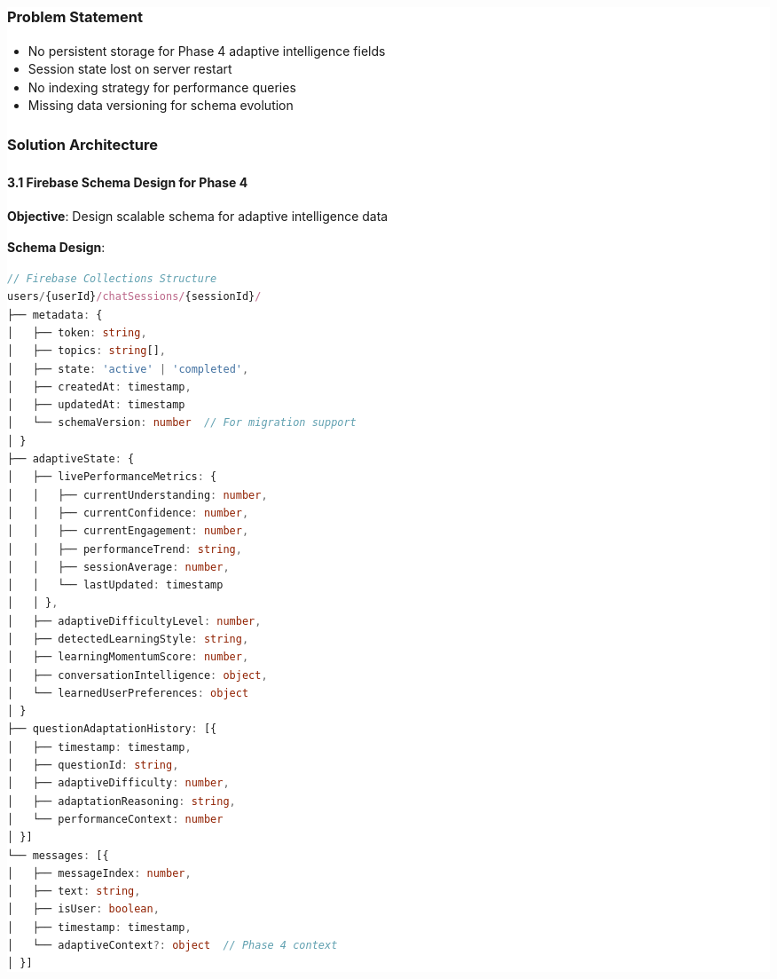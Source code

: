 ### **Problem Statement**
- No persistent storage for Phase 4 adaptive intelligence fields
- Session state lost on server restart
- No indexing strategy for performance queries
- Missing data versioning for schema evolution

### **Solution Architecture**

#### **3.1 Firebase Schema Design for Phase 4**
**Objective**: Design scalable schema for adaptive intelligence data

**Schema Design**:
```typescript
// Firebase Collections Structure
users/{userId}/chatSessions/{sessionId}/
├── metadata: {
│   ├── token: string,
│   ├── topics: string[],
│   ├── state: 'active' | 'completed',
│   ├── createdAt: timestamp,
│   ├── updatedAt: timestamp
│   └── schemaVersion: number  // For migration support
│ }
├── adaptiveState: {
│   ├── livePerformanceMetrics: {
│   │   ├── currentUnderstanding: number,
│   │   ├── currentConfidence: number,
│   │   ├── currentEngagement: number,
│   │   ├── performanceTrend: string,
│   │   ├── sessionAverage: number,
│   │   └── lastUpdated: timestamp
│   │ },
│   ├── adaptiveDifficultyLevel: number,
│   ├── detectedLearningStyle: string,
│   ├── learningMomentumScore: number,
│   ├── conversationIntelligence: object,
│   └── learnedUserPreferences: object
│ }
├── questionAdaptationHistory: [{
│   ├── timestamp: timestamp,
│   ├── questionId: string,
│   ├── adaptiveDifficulty: number,
│   ├── adaptationReasoning: string,
│   └── performanceContext: number
│ }]
└── messages: [{
│   ├── messageIndex: number,
│   ├── text: string,
│   ├── isUser: boolean,
│   ├── timestamp: timestamp,
│   └── adaptiveContext?: object  // Phase 4 context
│ }]
```
